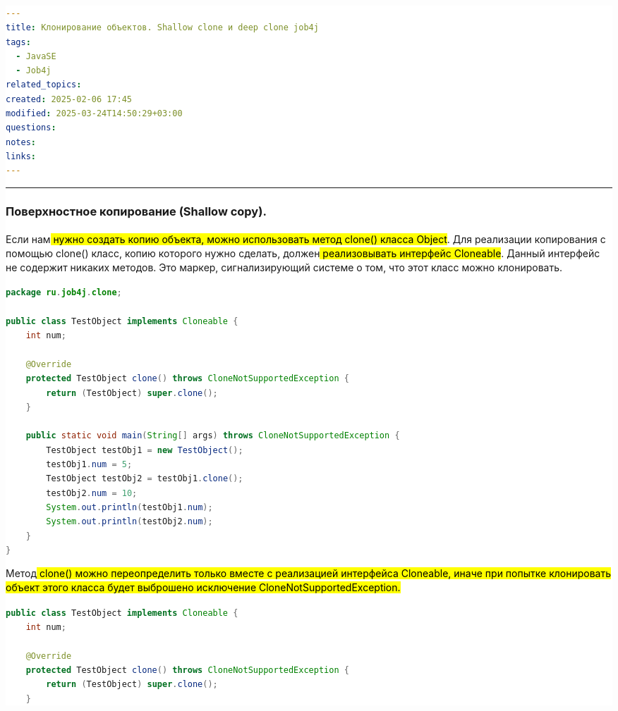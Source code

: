 ```yaml
---
title: Клонирование объектов. Shallow clone и deep clone job4j
tags:
  - JavaSE
  - Job4j
related_topics: 
created: 2025-02-06 17:45
modified: 2025-03-24T14:50:29+03:00
questions: 
notes: 
links: 
---
```



----
### **Поверхностное копирование (Shallow copy).**

Если нам<mark class="hltr-yellow"> нужно создать копию объекта, можно использовать метод clone() класса Object</mark>. Для реализации копирования с помощью clone() класс, копию которого нужно сделать, должен<mark class="hltr-red"> реализовывать интерфейс Cloneable</mark>. Данный интерфейс не содержит никаких методов. Это маркер, сигнализирующий системе о том, что этот класс можно клонировать.

```java
package ru.job4j.clone;

public class TestObject implements Cloneable {
    int num;

    @Override
    protected TestObject clone() throws CloneNotSupportedException {
        return (TestObject) super.clone();
    }

    public static void main(String[] args) throws CloneNotSupportedException {
        TestObject testObj1 = new TestObject();
        testObj1.num = 5;
        TestObject testObj2 = testObj1.clone();
        testObj2.num = 10;
        System.out.println(testObj1.num);
        System.out.println(testObj2.num);
    }
}
```

Метод<mark class="hltr-purple"> clone() можно переопределить только вместе с реализацией интерфейса Cloneable, иначе при попытке клонировать объект этого класса будет выброшено исключение CloneNotSupportedException.</mark>

```java
public class TestObject implements Cloneable {
    int num;

    @Override
    protected TestObject clone() throws CloneNotSupportedException {
        return (TestObject) super.clone();
    }
```

